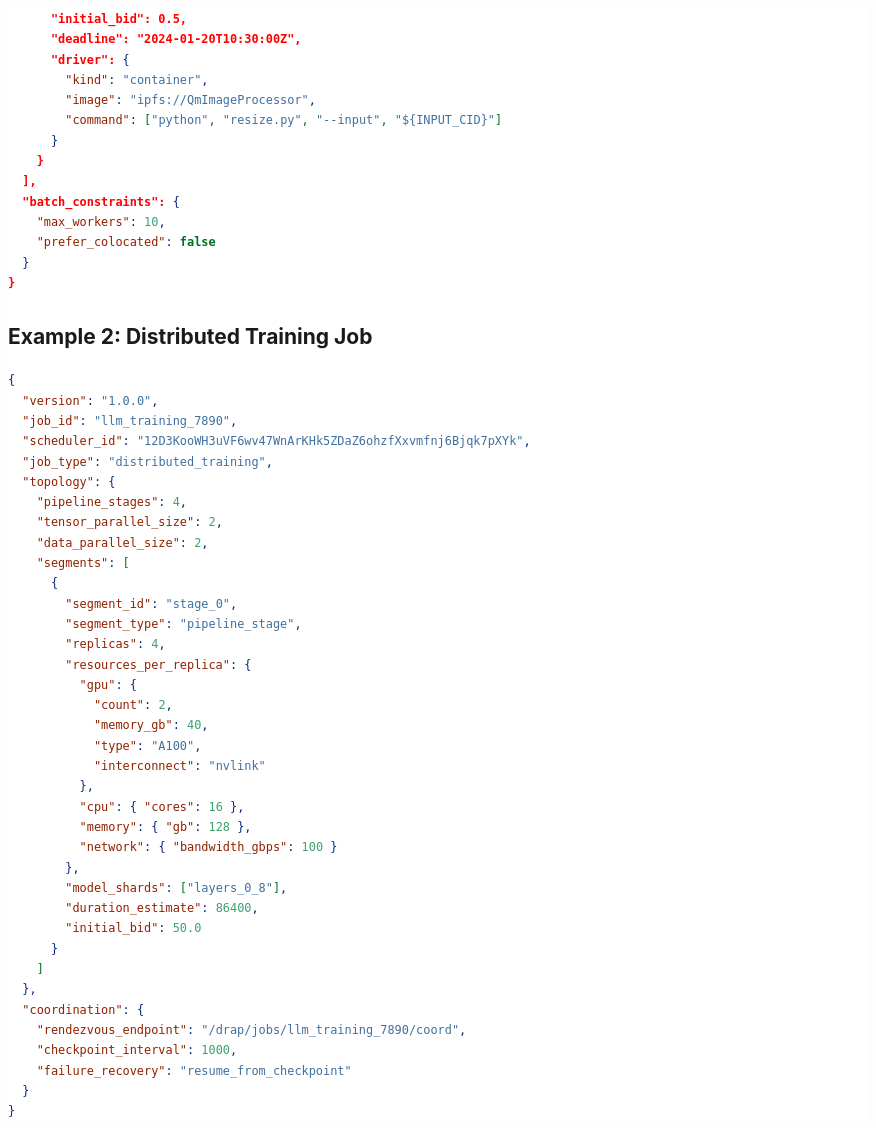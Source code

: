 ```json
      "initial_bid": 0.5,
      "deadline": "2024-01-20T10:30:00Z",
      "driver": {
        "kind": "container",
        "image": "ipfs://QmImageProcessor",
        "command": ["python", "resize.py", "--input", "${INPUT_CID}"]
      }
    }
  ],
  "batch_constraints": {
    "max_workers": 10,
    "prefer_colocated": false
  }
}
```

## Example 2: Distributed Training Job

```json
{
  "version": "1.0.0",
  "job_id": "llm_training_7890",
  "scheduler_id": "12D3KooWH3uVF6wv47WnArKHk5ZDaZ6ohzfXxvmfnj6Bjqk7pXYk",
  "job_type": "distributed_training",
  "topology": {
    "pipeline_stages": 4,
    "tensor_parallel_size": 2,
    "data_parallel_size": 2,
    "segments": [
      {
        "segment_id": "stage_0",
        "segment_type": "pipeline_stage",
        "replicas": 4,
        "resources_per_replica": {
          "gpu": {
            "count": 2,
            "memory_gb": 40,
            "type": "A100",
            "interconnect": "nvlink"
          },
          "cpu": { "cores": 16 },
          "memory": { "gb": 128 },
          "network": { "bandwidth_gbps": 100 }
        },
        "model_shards": ["layers_0_8"],
        "duration_estimate": 86400,
        "initial_bid": 50.0
      }
    ]
  },
  "coordination": {
    "rendezvous_endpoint": "/drap/jobs/llm_training_7890/coord",
    "checkpoint_interval": 1000,
    "failure_recovery": "resume_from_checkpoint"
  }
}
```
